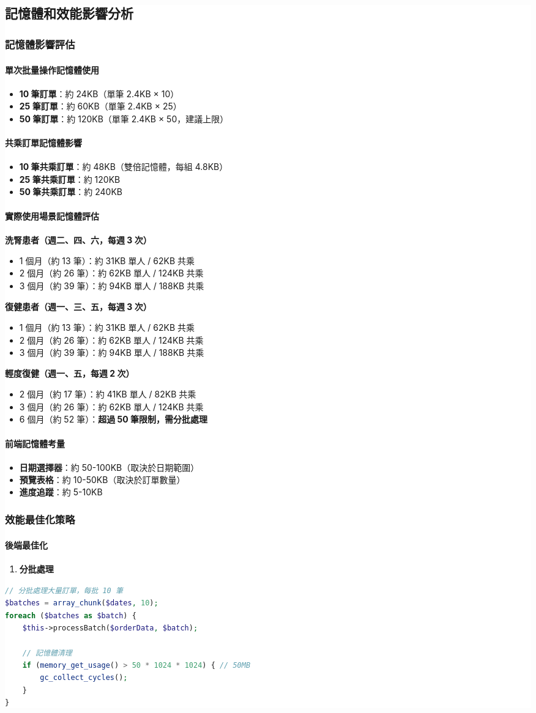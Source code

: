 ## 記憶體和效能影響分析

### 記憶體影響評估

#### 單次批量操作記憶體使用
- **10 筆訂單**：約 24KB（單筆 2.4KB × 10）
- **25 筆訂單**：約 60KB（單筆 2.4KB × 25）  
- **50 筆訂單**：約 120KB（單筆 2.4KB × 50，建議上限）

#### 共乘訂單記憶體影響
- **10 筆共乘訂單**：約 48KB（雙倍記憶體，每組 4.8KB）
- **25 筆共乘訂單**：約 120KB
- **50 筆共乘訂單**：約 240KB

#### 實際使用場景記憶體評估

**洗腎患者（週二、四、六，每週 3 次）**
- 1 個月（約 13 筆）：約 31KB 單人 / 62KB 共乘
- 2 個月（約 26 筆）：約 62KB 單人 / 124KB 共乘
- 3 個月（約 39 筆）：約 94KB 單人 / 188KB 共乘

**復健患者（週一、三、五，每週 3 次）**
- 1 個月（約 13 筆）：約 31KB 單人 / 62KB 共乘
- 2 個月（約 26 筆）：約 62KB 單人 / 124KB 共乘
- 3 個月（約 39 筆）：約 94KB 單人 / 188KB 共乘

**輕度復健（週一、五，每週 2 次）**
- 2 個月（約 17 筆）：約 41KB 單人 / 82KB 共乘
- 3 個月（約 26 筆）：約 62KB 單人 / 124KB 共乘
- 6 個月（約 52 筆）：**超過 50 筆限制，需分批處理**

#### 前端記憶體考量
- **日期選擇器**：約 50-100KB（取決於日期範圍）
- **預覽表格**：約 10-50KB（取決於訂單數量）
- **進度追蹤**：約 5-10KB

### 效能最佳化策略

#### 後端最佳化
1. **分批處理**
```php
// 分批處理大量訂單，每批 10 筆
$batches = array_chunk($dates, 10);
foreach ($batches as $batch) {
    $this->processBatch($orderData, $batch);
    
    // 記憶體清理
    if (memory_get_usage() > 50 * 1024 * 1024) { // 50MB
        gc_collect_cycles();
    }
}
```
